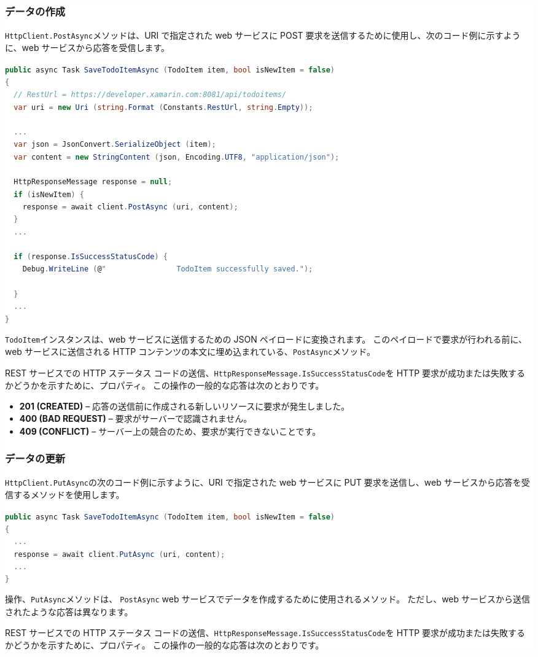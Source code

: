 ### <a name="creating-data"></a>データの作成

`HttpClient.PostAsync`メソッドは、URI で指定された web サービスに POST 要求を送信するために使用し、次のコード例に示すように、web サービスから応答を受信します。

```csharp
public async Task SaveTodoItemAsync (TodoItem item, bool isNewItem = false)
{
  // RestUrl = https://developer.xamarin.com:8081/api/todoitems/
  var uri = new Uri (string.Format (Constants.RestUrl, string.Empty));

  ...
  var json = JsonConvert.SerializeObject (item);
  var content = new StringContent (json, Encoding.UTF8, "application/json");

  HttpResponseMessage response = null;
  if (isNewItem) {
    response = await client.PostAsync (uri, content);
  }
  ...

  if (response.IsSuccessStatusCode) {
    Debug.WriteLine (@"                TodoItem successfully saved.");

  }
  ...
}
```

`TodoItem`インスタンスは、web サービスに送信するための JSON ペイロードに変換されます。 このペイロードで要求が行われる前に、web サービスに送信される HTTP コンテンツの本文に埋め込まれている、`PostAsync`メソッド。

REST サービスでの HTTP ステータス コードの送信、`HttpResponseMessage.IsSuccessStatusCode`を HTTP 要求が成功または失敗するかどうかを示すために、プロパティ。 この操作の一般的な応答は次のとおりです。

- **201 (CREATED)** – 応答の送信前に作成される新しいリソースに要求が発生しました。
- **400 (BAD REQUEST)** – 要求がサーバーで認識されません。
- **409 (CONFLICT)** – サーバー上の競合のため、要求が実行できないことです。

### <a name="updating-data"></a>データの更新

`HttpClient.PutAsync`の次のコード例に示すように、URI で指定された web サービスに PUT 要求を送信し、web サービスから応答を受信するメソッドを使用します。

```csharp
public async Task SaveTodoItemAsync (TodoItem item, bool isNewItem = false)
{
  ...
  response = await client.PutAsync (uri, content);
  ...
}
```
操作、`PutAsync`メソッドは、 `PostAsync` web サービスでデータを作成するために使用されるメソッド。 ただし、web サービスから送信されたような応答は異なります。

REST サービスでの HTTP ステータス コードの送信、`HttpResponseMessage.IsSuccessStatusCode`を HTTP 要求が成功または失敗するかどうかを示すために、プロパティ。 この操作の一般的な応答は次のとおりです。
